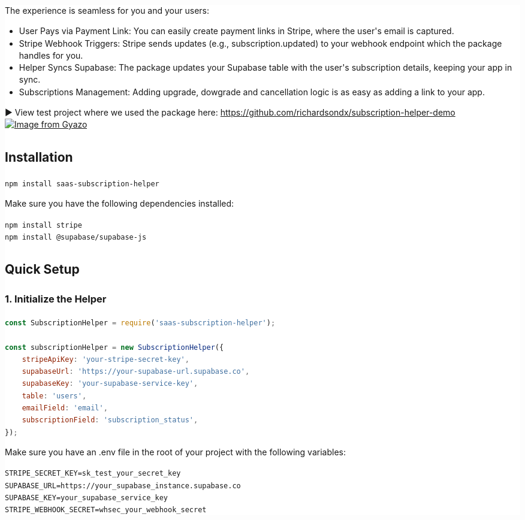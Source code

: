 The experience is seamless for you and your users:
- User Pays via Payment Link: You can easily create payment links in Stripe, where the user's email is captured.
- Stripe Webhook Triggers: Stripe sends updates (e.g., subscription.updated) to your webhook endpoint which the package handles for you.
- Helper Syncs Supabase: The package updates your Supabase table with the user's subscription details, keeping your app in sync.
- Subscriptions Management: Adding upgrade, dowgrade and cancellation logic is as easy as adding a link to your app.


▶️ View test project where we used the package here: https://github.com/richardsondx/subscription-helper-demo
[![Image from Gyazo](https://i.gyazo.com/2c75e13f6e5dcbb62e076b19ea71b4d6.png)](https://gyazo.com/2c75e13f6e5dcbb62e076b19ea71b4d6)

## Installation


```bash
npm install saas-subscription-helper
```

Make sure you have the following dependencies installed:

```bash
npm install stripe
npm install @supabase/supabase-js
```

## Quick Setup

### 1. Initialize the Helper

```javascript
const SubscriptionHelper = require('saas-subscription-helper');

const subscriptionHelper = new SubscriptionHelper({
    stripeApiKey: 'your-stripe-secret-key',
    supabaseUrl: 'https://your-supabase-url.supabase.co',
    supabaseKey: 'your-supabase-service-key',
    table: 'users',
    emailField: 'email',
    subscriptionField: 'subscription_status',
});
```

Make sure you have an .env file in the root of your project with the following variables:

```
STRIPE_SECRET_KEY=sk_test_your_secret_key
SUPABASE_URL=https://your_supabase_instance.supabase.co
SUPABASE_KEY=your_supabase_service_key
STRIPE_WEBHOOK_SECRET=whsec_your_webhook_secret
```
